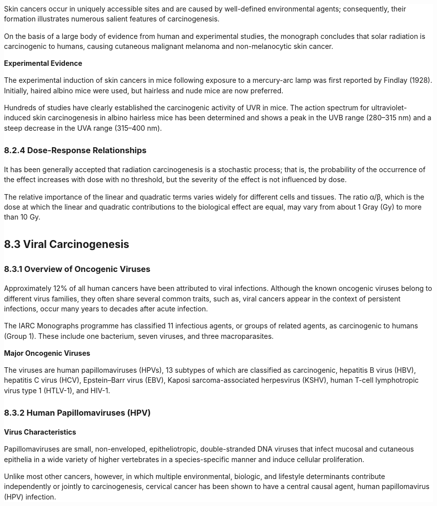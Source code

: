 Skin cancers occur in uniquely accessible sites and are caused by well-defined environmental agents; consequently, their formation illustrates numerous salient features of carcinogenesis.

On the basis of a large body of evidence from human and experimental studies, the monograph concludes that solar radiation is carcinogenic to humans, causing cutaneous malignant melanoma and non-melanocytic skin cancer.

**Experimental Evidence**

The experimental induction of skin cancers in mice following exposure to a mercury-arc lamp was first reported by Findlay (1928). Initially, haired albino mice were used, but hairless and nude mice are now preferred.

Hundreds of studies have clearly established the carcinogenic activity of UVR in mice. The action spectrum for ultraviolet-induced skin carcinogenesis in albino hairless mice has been determined and shows a peak in the UVB range (280–315 nm) and a steep decrease in the UVA range (315–400 nm).

### 8.2.4 Dose-Response Relationships

It has been generally accepted that radiation carcinogenesis is a stochastic process; that is, the probability of the occurrence of the effect increases with dose with no threshold, but the severity of the effect is not influenced by dose.

The relative importance of the linear and quadratic terms varies widely for different cells and tissues. The ratio α/β, which is the dose at which the linear and quadratic contributions to the biological effect are equal, may vary from about 1 Gray (Gy) to more than 10 Gy.

## 8.3 Viral Carcinogenesis

### 8.3.1 Overview of Oncogenic Viruses

Approximately 12% of all human cancers have been attributed to viral infections. Although the known oncogenic viruses belong to different virus families, they often share several common traits, such as, viral cancers appear in the context of persistent infections, occur many years to decades after acute infection.

The IARC Monographs programme has classified 11 infectious agents, or groups of related agents, as carcinogenic to humans (Group 1). These include one bacterium, seven viruses, and three macroparasites.

**Major Oncogenic Viruses**

The viruses are human papillomaviruses (HPVs), 13 subtypes of which are classified as carcinogenic, hepatitis B virus (HBV), hepatitis C virus (HCV), Epstein–Barr virus (EBV), Kaposi sarcoma-associated herpesvirus (KSHV), human T-cell lymphotropic virus type 1 (HTLV-1), and HIV-1.

### 8.3.2 Human Papillomaviruses (HPV)

**Virus Characteristics**

Papillomaviruses are small, non-enveloped, epitheliotropic, double-stranded DNA viruses that infect mucosal and cutaneous epithelia in a wide variety of higher vertebrates in a species-specific manner and induce cellular proliferation.

Unlike most other cancers, however, in which multiple environmental, biologic, and lifestyle determinants contribute independently or jointly to carcinogenesis, cervical cancer has been shown to have a central causal agent, human papillomavirus (HPV) infection.

